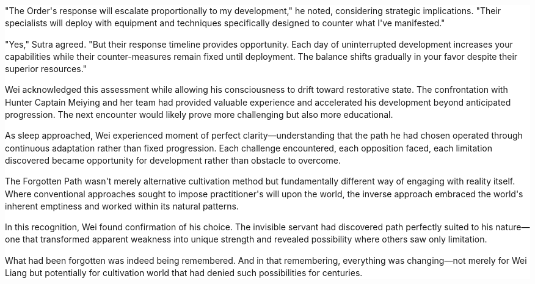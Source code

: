 "The Order's response will escalate proportionally to my development," he noted, considering strategic implications. "Their specialists will deploy with equipment and techniques specifically designed to counter what I've manifested."

"Yes," Sutra agreed. "But their response timeline provides opportunity. Each day of uninterrupted development increases your capabilities while their counter-measures remain fixed until deployment. The balance shifts gradually in your favor despite their superior resources."

Wei acknowledged this assessment while allowing his consciousness to drift toward restorative state. The confrontation with Hunter Captain Meiying and her team had provided valuable experience and accelerated his development beyond anticipated progression. The next encounter would likely prove more challenging but also more educational.

As sleep approached, Wei experienced moment of perfect clarity—understanding that the path he had chosen operated through continuous adaptation rather than fixed progression. Each challenge encountered, each opposition faced, each limitation discovered became opportunity for development rather than obstacle to overcome.

The Forgotten Path wasn't merely alternative cultivation method but fundamentally different way of engaging with reality itself. Where conventional approaches sought to impose practitioner's will upon the world, the inverse approach embraced the world's inherent emptiness and worked within its natural patterns.

In this recognition, Wei found confirmation of his choice. The invisible servant had discovered path perfectly suited to his nature—one that transformed apparent weakness into unique strength and revealed possibility where others saw only limitation.

What had been forgotten was indeed being remembered. And in that remembering, everything was changing—not merely for Wei Liang but potentially for cultivation world that had denied such possibilities for centuries.
